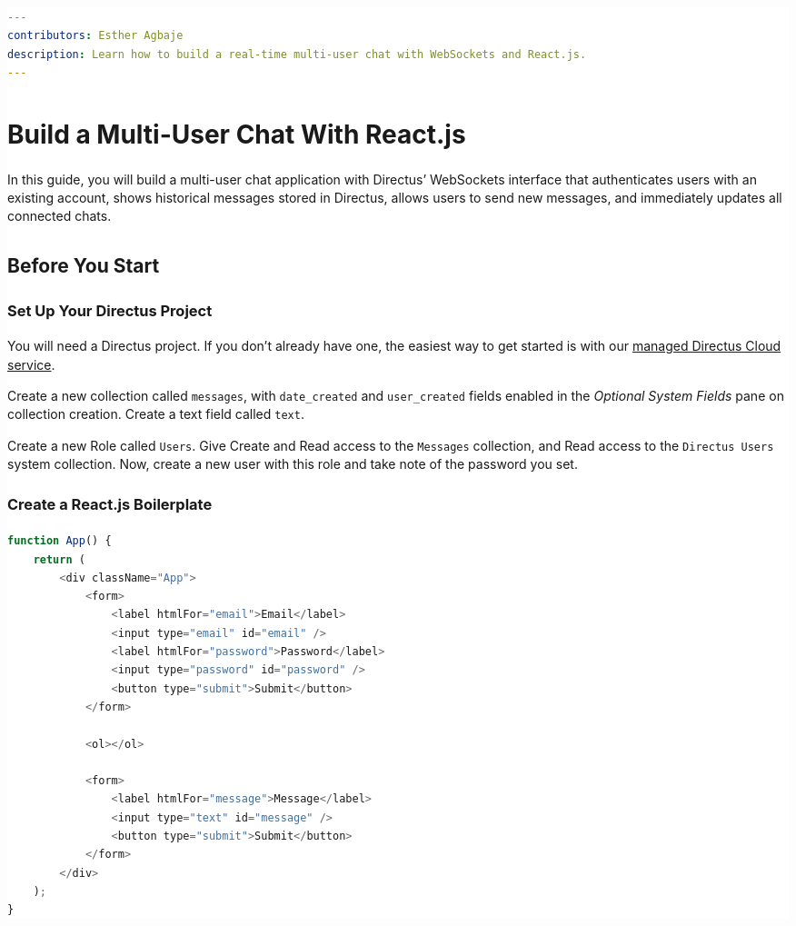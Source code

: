 ```yaml
---
contributors: Esther Agbaje
description: Learn how to build a real-time multi-user chat with WebSockets and React.js.
---
```


# Build a Multi-User Chat With React.js

In this guide, you will build a multi-user chat application with Directus’ WebSockets interface that authenticates users
with an existing account, shows historical messages stored in Directus, allows users to send new messages, and
immediately updates all connected chats.

## Before You Start

### Set Up Your Directus Project

You will need a Directus project. If you don’t already have one, the easiest way to get started is with our
[managed Directus Cloud service](https://directus.cloud).

Create a new collection called `messages`, with `date_created` and `user_created` fields enabled in the _Optional System
Fields_ pane on collection creation. Create a text field called `text`.

Create a new Role called `Users`. Give Create and Read access to the `Messages` collection, and Read access to the
`Directus Users` system collection. Now, create a new user with this role and take note of the password you set.

### Create a React.js Boilerplate

```js
function App() {
	return (
		<div className="App">
			<form>
				<label htmlFor="email">Email</label>
				<input type="email" id="email" />
				<label htmlFor="password">Password</label>
				<input type="password" id="password" />
				<button type="submit">Submit</button>
			</form>

			<ol></ol>

			<form>
				<label htmlFor="message">Message</label>
				<input type="text" id="message" />
				<button type="submit">Submit</button>
			</form>
		</div>
	);
}
```
